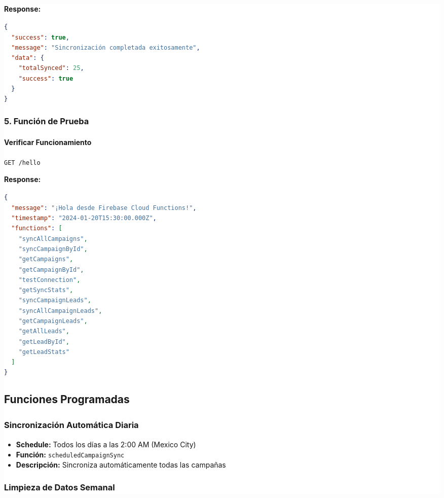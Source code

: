 **Response:**

```json
{
  "success": true,
  "message": "Sincronización completada exitosamente",
  "data": {
    "totalSynced": 25,
    "success": true
  }
}
```

### 5. Función de Prueba

#### Verificar Funcionamiento

```http
GET /hello
```

**Response:**

```json
{
  "message": "¡Hola desde Firebase Cloud Functions!",
  "timestamp": "2024-01-20T15:30:00.000Z",
  "functions": [
    "syncAllCampaigns",
    "syncCampaignById",
    "getCampaigns",
    "getCampaignById",
    "testConnection",
    "getSyncStats",
    "syncCampaignLeads",
    "syncAllCampaignLeads",
    "getCampaignLeads",
    "getAllLeads",
    "getLeadById",
    "getLeadStats"
  ]
}
```

## Funciones Programadas

### Sincronización Automática Diaria

- **Schedule:** Todos los días a las 2:00 AM (Mexico City)
- **Función:** `scheduledCampaignSync`
- **Descripción:** Sincroniza automáticamente todas las campañas

### Limpieza de Datos Semanal
